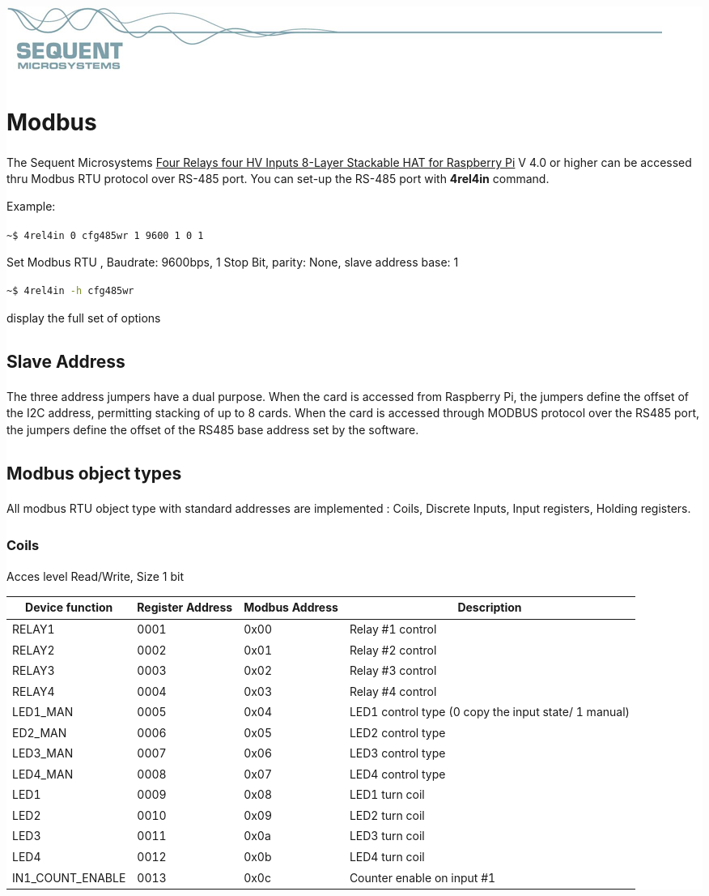 [![4rel4in-rpi](readmeres/sequent.jpg)](https://sequentmicrosystems.com)

# Modbus

The Sequent Microsystems [Four Relays four HV Inputs 8-Layer Stackable HAT for Raspberry Pi](https://sequentmicrosystems.com/collections/all-io-cards/products/four-relays-four-inputs-for-raspberry-pi) V 4.0 or higher can be accessed thru Modbus RTU protocol over RS-485 port.
You can set-up the RS-485 port with **4rel4in** command.

Example:
```bash
~$ 4rel4in 0 cfg485wr 1 9600 1 0 1
```
Set Modbus RTU , Baudrate: 9600bps, 1 Stop Bit,  parity: None, slave address base: 1
```bash
~$ 4rel4in -h cfg485wr
```
display the full set of options

## Slave Address
The three address jumpers have a dual purpose. 
When the card is accessed from Raspberry Pi, the jumpers define the offset of the I2C address, permitting stacking of up to 8 cards.
When the card is accessed through MODBUS protocol over the RS485 port, the jumpers define the offset of the RS485 base address set by the software.

## Modbus object types
All modbus RTU object type with standard addresses are implemented : Coils, Discrete Inputs, Input registers, Holding registers.

### Coils

Acces level Read/Write, Size 1 bit

| Device function | Register Address | Modbus Address | Description |
| --- | --- | --- | --- |
|   RELAY1 | 0001 | 0x00 | Relay #1 control |
|	RELAY2|0002 | 0x01 | Relay #2 control |
|	RELAY3|0003 | 0x02 | Relay #3 control |
|	RELAY4|0004 | 0x03 | Relay #4 control |
|	LED1_MAN| 0005 | 0x04 | LED1 control type (0 copy the input state/ 1 manual)|
|	ED2_MAN|0006 | 0x05 | LED2 control type |
|	LED3_MAN|0007 | 0x06 | LED3 control type|
|	LED4_MAN|0008 | 0x07 | LED4 control type|
|	LED1|0009 | 0x08 | LED1  turn coil| 
|	LED2|0010 | 0x09 | LED2  turn coil|
|	LED3|0011 | 0x0a | LED3  turn coil|
|	LED4|0012 | 0x0b | LED4  turn coil|
|	IN1_COUNT_ENABLE|0013 | 0x0c | Counter enable on input #1|